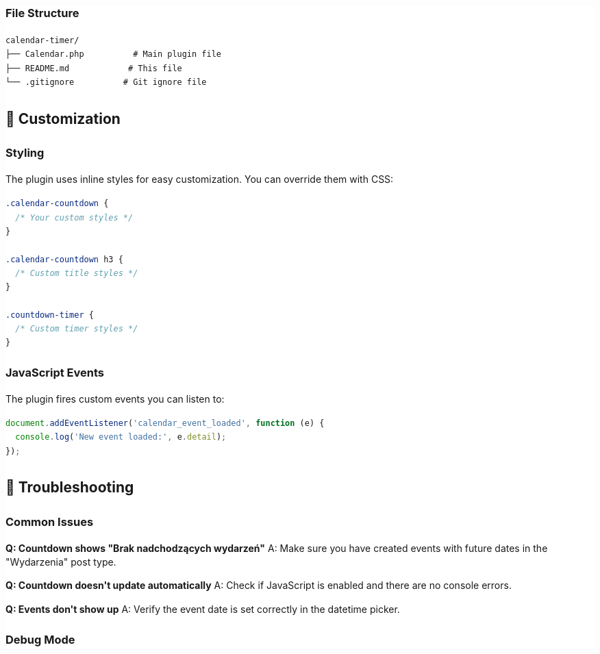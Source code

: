 ### File Structure

```
calendar-timer/
├── Calendar.php          # Main plugin file
├── README.md            # This file
└── .gitignore          # Git ignore file
```

## 🎨 Customization

### Styling

The plugin uses inline styles for easy customization. You can override them with CSS:

```css
.calendar-countdown {
  /* Your custom styles */
}

.calendar-countdown h3 {
  /* Custom title styles */
}

.countdown-timer {
  /* Custom timer styles */
}
```

### JavaScript Events

The plugin fires custom events you can listen to:

```javascript
document.addEventListener('calendar_event_loaded', function (e) {
  console.log('New event loaded:', e.detail);
});
```

## 🐛 Troubleshooting

### Common Issues

**Q: Countdown shows "Brak nadchodzących wydarzeń"**
A: Make sure you have created events with future dates in the "Wydarzenia" post type.

**Q: Countdown doesn't update automatically**
A: Check if JavaScript is enabled and there are no console errors.

**Q: Events don't show up**
A: Verify the event date is set correctly in the datetime picker.

### Debug Mode
